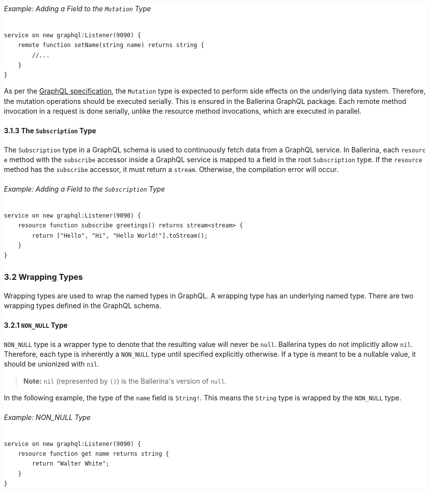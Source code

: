 ###### Example: Adding a Field to the `Mutation` Type

```ballerina
service on new graphql:Listener(9090) {
    remote function setName(string name) returns string {
        //...
    }
}
```

As per the [GraphQL specification](https://spec.graphql.org/June2018/#sec-Mutation), the `Mutation` type is expected to perform side effects on the underlying data system. Therefore, the mutation operations should be executed serially. This is ensured in the Ballerina GraphQL package. Each remote method invocation in a request is done serially, unlike the resource method invocations, which are executed in parallel.

#### 3.1.3 The `Subscription` Type

The `Subscription` type in a GraphQL schema is used to continuously fetch data from a GraphQL service. In Ballerina, each `resource` method with the `subscribe` accessor inside a GraphQL service is mapped to a field in the root `Subscription` type. If the `resource` method has the `subscribe` accessor, it must return a `stream`. Otherwise, the compilation error will occur.

###### Example: Adding a Field to the `Subscription` Type

```ballerina
service on new graphql:Listener(9090) {
    resource function subscribe greetings() returns stream<stream> {
        return ["Hello", "Hi", "Hello World!"].toStream();
    }
}
```

### 3.2 Wrapping Types

Wrapping types are used to wrap the named types in GraphQL. A wrapping type has an underlying named type. There are two wrapping types defined in the GraphQL schema.

#### 3.2.1 `NON_NULL` Type

`NON_NULL` type is a wrapper type to denote that the resulting value will never be `null`. Ballerina types do not implicitly allow `nil`. Therefore, each type is inherently a `NON_NULL` type until specified explicitly otherwise. If a type is meant to be a nullable value, it should be unionized with `nil`.

>**Note:** `nil` (represented by `()`) is the Ballerina's version of `null`.

In the following example, the type of the `name` field is `String!`. This means the `String` type is wrapped by the `NON_NULL` type.

###### Example: NON_NULL Type
```ballerina
service on new graphql:Listener(9090) {
    resource function get name returns string {
        return "Walter White";
    }
}
```
